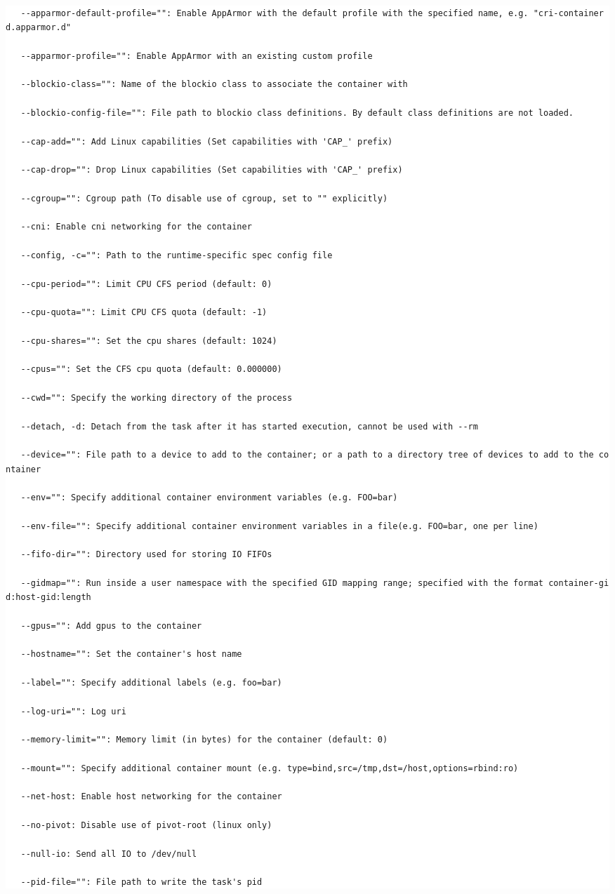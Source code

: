        --apparmor-default-profile="": Enable AppArmor with the default profile with the specified name, e.g. "cri-containerd.apparmor.d"

       --apparmor-profile="": Enable AppArmor with an existing custom profile

       --blockio-class="": Name of the blockio class to associate the container with

       --blockio-config-file="": File path to blockio class definitions. By default class definitions are not loaded.

       --cap-add="": Add Linux capabilities (Set capabilities with 'CAP_' prefix)

       --cap-drop="": Drop Linux capabilities (Set capabilities with 'CAP_' prefix)

       --cgroup="": Cgroup path (To disable use of cgroup, set to "" explicitly)

       --cni: Enable cni networking for the container

       --config, -c="": Path to the runtime-specific spec config file

       --cpu-period="": Limit CPU CFS period (default: 0)

       --cpu-quota="": Limit CPU CFS quota (default: -1)

       --cpu-shares="": Set the cpu shares (default: 1024)

       --cpus="": Set the CFS cpu quota (default: 0.000000)

       --cwd="": Specify the working directory of the process

       --detach, -d: Detach from the task after it has started execution, cannot be used with --rm

       --device="": File path to a device to add to the container; or a path to a directory tree of devices to add to the container

       --env="": Specify additional container environment variables (e.g. FOO=bar)

       --env-file="": Specify additional container environment variables in a file(e.g. FOO=bar, one per line)

       --fifo-dir="": Directory used for storing IO FIFOs

       --gidmap="": Run inside a user namespace with the specified GID mapping range; specified with the format container-gid:host-gid:length

       --gpus="": Add gpus to the container

       --hostname="": Set the container's host name

       --label="": Specify additional labels (e.g. foo=bar)

       --log-uri="": Log uri

       --memory-limit="": Memory limit (in bytes) for the container (default: 0)

       --mount="": Specify additional container mount (e.g. type=bind,src=/tmp,dst=/host,options=rbind:ro)

       --net-host: Enable host networking for the container

       --no-pivot: Disable use of pivot-root (linux only)

       --null-io: Send all IO to /dev/null

       --pid-file="": File path to write the task's pid
